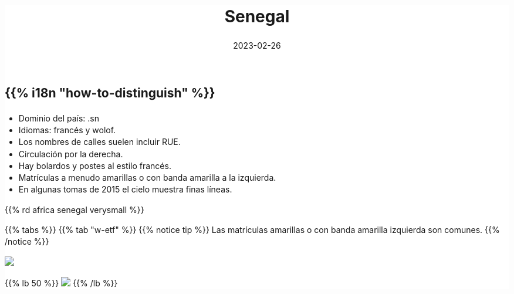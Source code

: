 ﻿---
title: "Senegal"
date: 2023-02-26
lastmod: 2023-07-01
weight: 2
draft: false
keywords: [""]
sections: [""]
bg: "bg/city.jpg"
flag: "SN.svg"
no_detaile_info: true
jetro_detail: true
plonkit: true
is_has_distinctive_googlecar: true
sc_title: "Regiones comúnmente confundidas"
sc: [
    ["../namibia/", "Namibia"],
    ["../kenya/", "Kenia"],
    ["../nigeria/", "Nigeria"],
]
---

<div class="main-desciption country-description">
    <h2 class="section-title">{{% i18n "how-to-distinguish" %}}</h2>
    <ul class="rule-list">
        <li>Dominio del país: <span class="quiz">.sn</span></li>
        <li>Idiomas: <span class="quiz">francés</span> y wolof.</li>
        <li>Los nombres de calles suelen incluir <span class="quiz">RUE</span>.</li>
        <li>Circulación por la <span class="quiz">derecha</span>.</li>
        <li>Hay <span class="quiz">bolardos</span> y postes al estilo francés.</li>
        <li>Matrículas a menudo <span class="quiz">amarillas</span> o con banda amarilla a la izquierda.</li>
        <li class="no-evidence">En algunas tomas de 2015 el cielo muestra finas <span class="quiz">líneas</span>.</li>
    </ul>
    {{% rd africa senegal verysmall %}}
</div>

{{% tabs %}}
{{% tab "w-etf" %}}
{{% notice tip %}}
Las matrículas amarillas o con banda amarilla izquierda son comunes.
{{% /notice %}}
<div class="googlemap-if unclickable no-margin">
<img src="/rule/africa/senegal/car.png" width="90%">
</div>

{{% lb 50 %}}
![](/rule/africa/senegal/2023-05-13-14-45-53.png)
{{% /lb %}}
